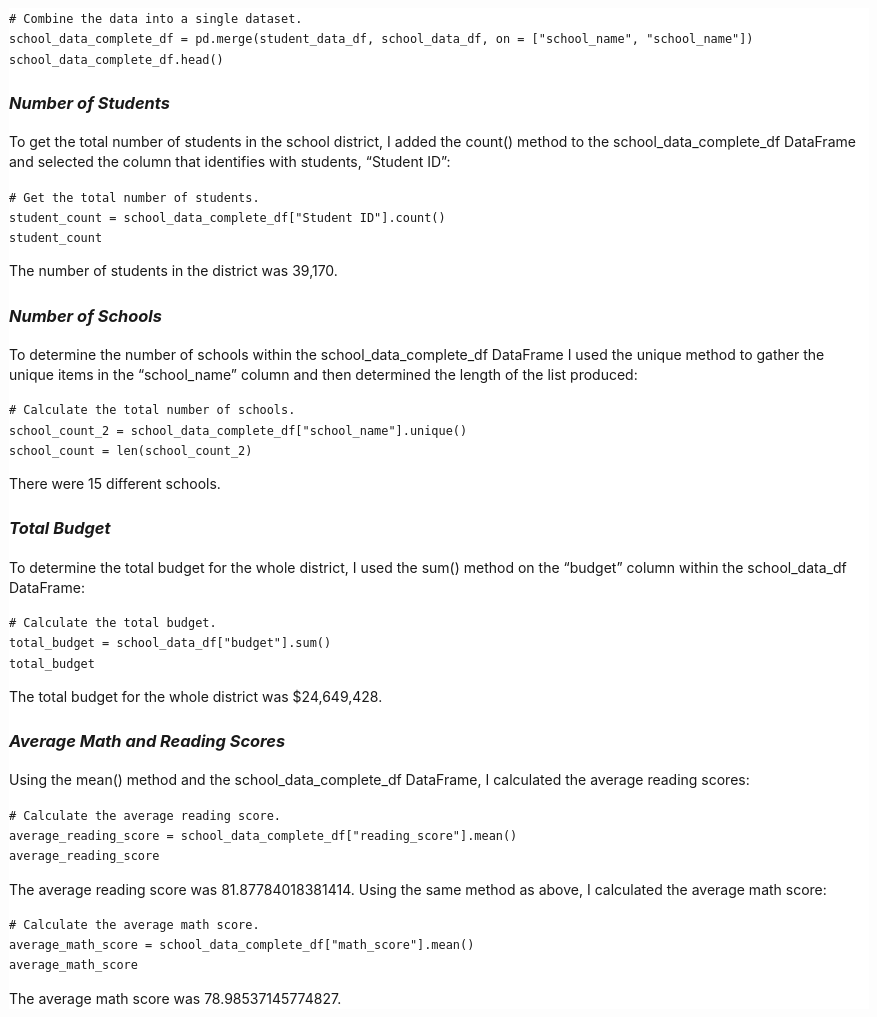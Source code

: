 ```
# Combine the data into a single dataset.
school_data_complete_df = pd.merge(student_data_df, school_data_df, on = ["school_name", "school_name"])
school_data_complete_df.head()
```

### *Number of Students*
To get the total number of students in the school district, I added the count() method to the school_data_complete_df DataFrame and selected the column that identifies with students, “Student ID”:
```
# Get the total number of students.
student_count = school_data_complete_df["Student ID"].count()
student_count
```
The number of students in the district was 39,170.

### *Number of Schools*
To determine the number of schools within the school_data_complete_df DataFrame I used the unique method to gather the unique items in the “school_name” column and then determined the length of the list produced:
```
# Calculate the total number of schools.
school_count_2 = school_data_complete_df["school_name"].unique()
school_count = len(school_count_2)
```
There were 15 different schools.

### *Total Budget*
To determine the total budget for the whole district, I used the sum() method on the “budget” column within the school_data_df DataFrame:
```
# Calculate the total budget.
total_budget = school_data_df["budget"].sum()
total_budget
```
The total budget for the whole district was $24,649,428. 

### *Average Math and Reading Scores*
Using the mean() method and the school_data_complete_df DataFrame, I calculated the average reading scores:
```
# Calculate the average reading score.
average_reading_score = school_data_complete_df["reading_score"].mean()
average_reading_score
```
The average reading score was 81.87784018381414.
Using the same method as above, I calculated the average math score:
```
# Calculate the average math score.
average_math_score = school_data_complete_df["math_score"].mean()
average_math_score
```
The average math score was 78.98537145774827. 
